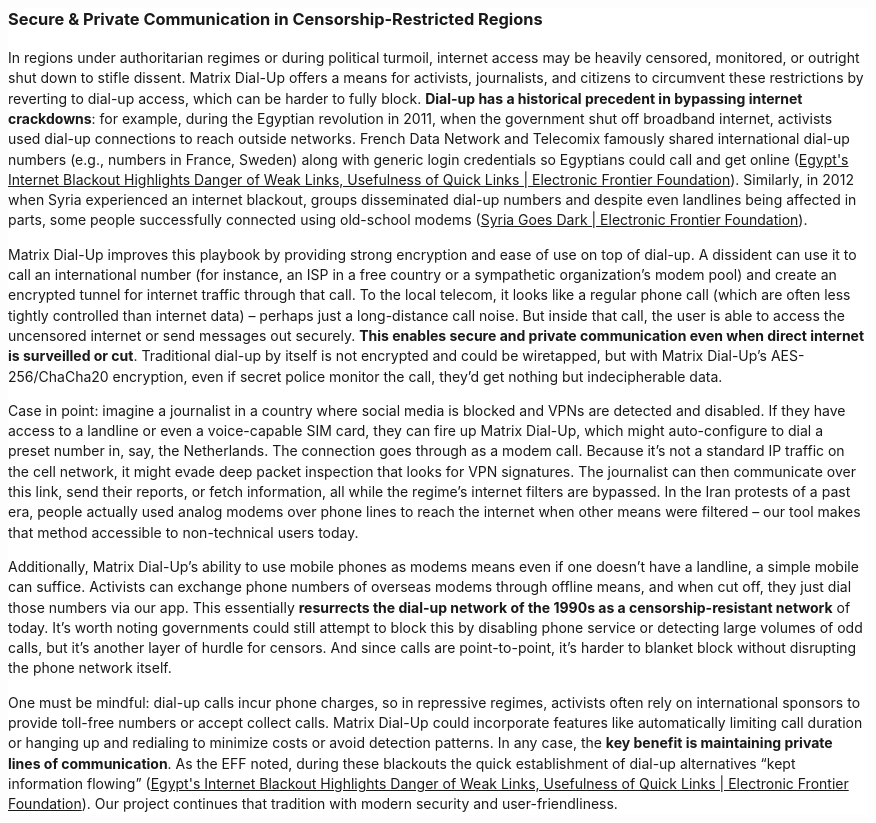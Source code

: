 ### Secure & Private Communication in Censorship-Restricted Regions

In regions under authoritarian regimes or during political turmoil, internet access may be heavily censored, monitored, or outright shut down to stifle dissent. Matrix Dial-Up offers a means for activists, journalists, and citizens to circumvent these restrictions by reverting to dial-up access, which can be harder to fully block. **Dial-up has a historical precedent in bypassing internet crackdowns**: for example, during the Egyptian revolution in 2011, when the government shut off broadband internet, activists used dial-up connections to reach outside networks. French Data Network and Telecomix famously shared international dial-up numbers (e.g., numbers in France, Sweden) along with generic login credentials so Egyptians could call and get online ([Egypt's Internet Blackout Highlights Danger of Weak Links, Usefulness of Quick Links | Electronic Frontier Foundation](https://www.eff.org/deeplinks/2011/02/egypts-internet-blackout-highlights-danger-weak#:~:text=For%20example%2C%20France%20Data%20Network,Egyptian%20ISPs%2C%20the%20quick%2C%20principled)). Similarly, in 2012 when Syria experienced an internet blackout, groups disseminated dial-up numbers and despite even landlines being affected in parts, some people successfully connected using old-school modems ([Syria Goes Dark | Electronic Frontier Foundation](https://www.eff.org/deeplinks/2012/11/syria-goes-dark#:~:text=Telecomix%20is%20sharing%20the%20following,phone%2C%20landline%2C%20and%20Internet%20traffic)).

Matrix Dial-Up improves this playbook by providing strong encryption and ease of use on top of dial-up. A dissident can use it to call an international number (for instance, an ISP in a free country or a sympathetic organization’s modem pool) and create an encrypted tunnel for internet traffic through that call. To the local telecom, it looks like a regular phone call (which are often less tightly controlled than internet data) – perhaps just a long-distance call noise. But inside that call, the user is able to access the uncensored internet or send messages out securely. **This enables secure and private communication even when direct internet is surveilled or cut**. Traditional dial-up by itself is not encrypted and could be wiretapped, but with Matrix Dial-Up’s AES-256/ChaCha20 encryption, even if secret police monitor the call, they’d get nothing but indecipherable data. 

Case in point: imagine a journalist in a country where social media is blocked and VPNs are detected and disabled. If they have access to a landline or even a voice-capable SIM card, they can fire up Matrix Dial-Up, which might auto-configure to dial a preset number in, say, the Netherlands. The connection goes through as a modem call. Because it’s not a standard IP traffic on the cell network, it might evade deep packet inspection that looks for VPN signatures. The journalist can then communicate over this link, send their reports, or fetch information, all while the regime’s internet filters are bypassed. In the Iran protests of a past era, people actually used analog modems over phone lines to reach the internet when other means were filtered – our tool makes that method accessible to non-technical users today.

Additionally, Matrix Dial-Up’s ability to use mobile phones as modems means even if one doesn’t have a landline, a simple mobile can suffice. Activists can exchange phone numbers of overseas modems through offline means, and when cut off, they just dial those numbers via our app. This essentially **resurrects the dial-up network of the 1990s as a censorship-resistant network** of today. It’s worth noting governments could still attempt to block this by disabling phone service or detecting large volumes of odd calls, but it’s another layer of hurdle for censors. And since calls are point-to-point, it’s harder to blanket block without disrupting the phone network itself.

One must be mindful: dial-up calls incur phone charges, so in repressive regimes, activists often rely on international sponsors to provide toll-free numbers or accept collect calls. Matrix Dial-Up could incorporate features like automatically limiting call duration or hanging up and redialing to minimize costs or avoid detection patterns. In any case, the **key benefit is maintaining private lines of communication**. As the EFF noted, during these blackouts the quick establishment of dial-up alternatives “kept information flowing” ([Egypt's Internet Blackout Highlights Danger of Weak Links, Usefulness of Quick Links | Electronic Frontier Foundation](https://www.eff.org/deeplinks/2011/02/egypts-internet-blackout-highlights-danger-weak#:~:text=Egyptians%20with%20analog%20phones%20that,Egyptian%20ISPs%2C%20the%20quick%2C%20principled)). Our project continues that tradition with modern security and user-friendliness.
